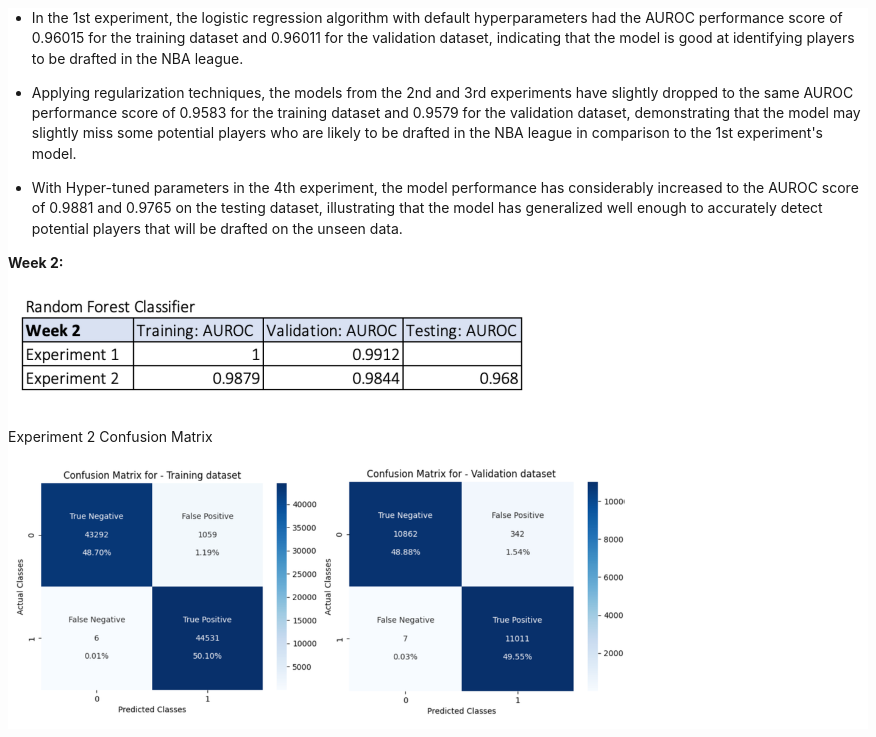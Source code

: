 -   In the 1st experiment, the logistic regression algorithm with
    default hyperparameters had the AUROC performance score of 0.96015
    for the training dataset and 0.96011 for the validation dataset,
    indicating that the model is good at identifying players to be
    drafted in the NBA league.

-   Applying regularization techniques, the models from the 2nd and 3rd
    experiments have slightly dropped to the same AUROC performance
    score of 0.9583 for the training dataset and 0.9579 for the
    validation dataset, demonstrating that the model may slightly miss
    some potential players who are likely to be drafted in the NBA
    league in comparison to the 1st experiment's model.

-   With Hyper-tuned parameters in the 4th experiment, the model
    performance has considerably increased to the AUROC score of 0.9881
    and 0.9765 on the testing dataset, illustrating that the model has
    generalized well enough to accurately detect potential players that
    will be drafted on the unseen data.

**Week 2:**

<img src="./attachments/projectreadme/media/image9.png"
style="width:5.51181in;height:1.25556in"
alt="A close-up of a document Description automatically generated" />

Experiment 2 Confusion Matrix

<img src="./attachments/projectreadme/media/image10.png"
style="width:6.5in;height:2.7375in"
alt="A comparison of a graph Description automatically generated with medium confidence" />
